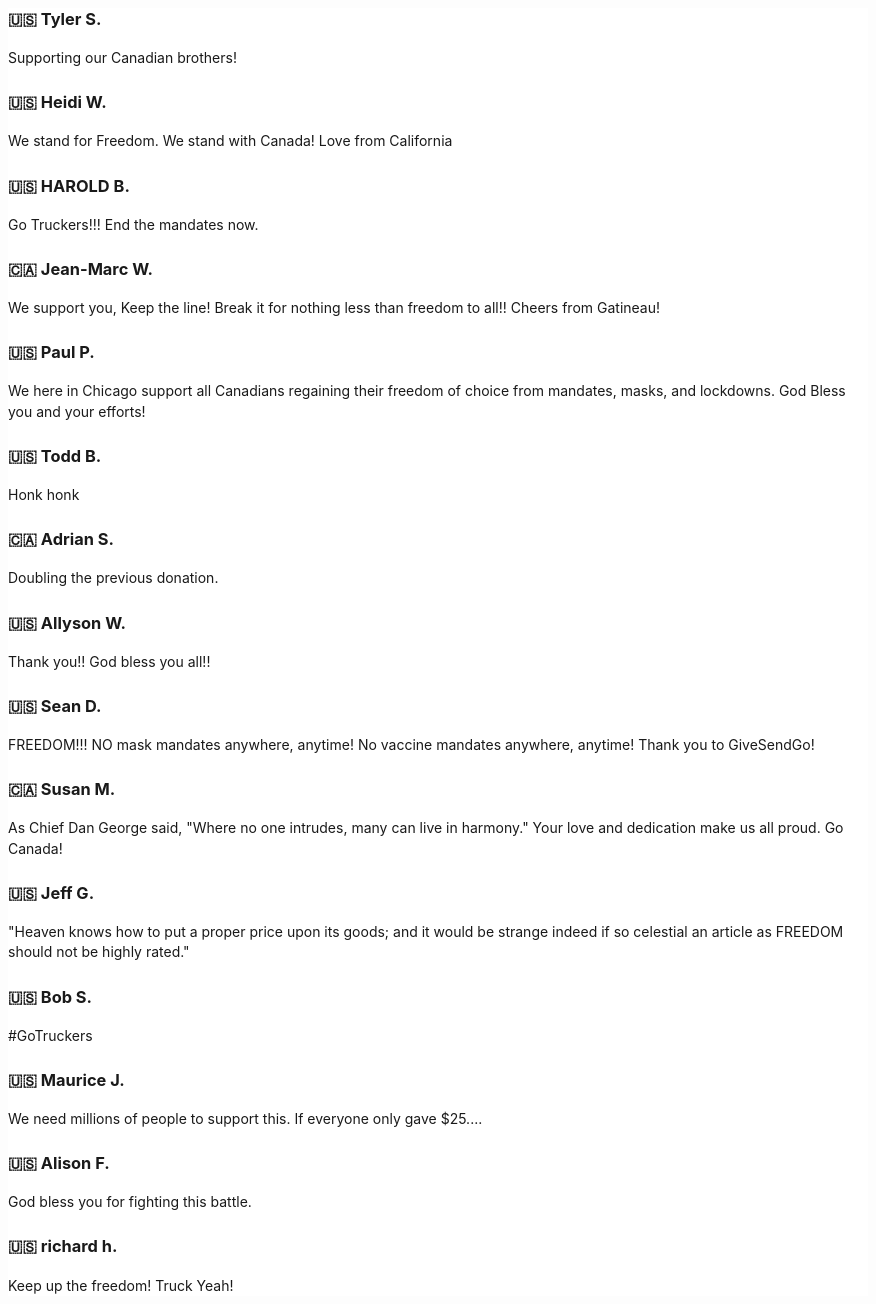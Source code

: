 ### 🇺🇸 Tyler S.
Supporting our Canadian brothers!

### 🇺🇸 Heidi W.
We stand for Freedom. We stand with Canada! Love from California

### 🇺🇸 HAROLD B.
Go Truckers!!! End the mandates now.

### 🇨🇦 Jean-Marc W.
We support you, Keep the line! Break it for nothing less than freedom to all!! Cheers from Gatineau! 

### 🇺🇸 Paul P.
We here in Chicago support all Canadians regaining their freedom of choice from mandates, masks, and lockdowns.   God Bless you and your efforts!

### 🇺🇸 Todd B.
Honk honk

### 🇨🇦 Adrian S.
Doubling the previous donation. 

### 🇺🇸 Allyson W.
Thank you!! God bless you all!!

### 🇺🇸 Sean D.
FREEDOM!!! NO mask mandates anywhere, anytime! No vaccine mandates anywhere, anytime! Thank you to GiveSendGo!

### 🇨🇦 Susan M.
As Chief Dan George said, "Where no one intrudes, many can live in harmony." Your love and dedication make us all proud. Go Canada!

### 🇺🇸 Jeff G.
"Heaven knows how to put a proper price upon its goods; and it would be strange indeed if so celestial an article as FREEDOM should not be highly rated."

### 🇺🇸 Bob S.
#GoTruckers

### 🇺🇸 Maurice J.
We need millions of people to support this.  If everyone only gave $25....

### 🇺🇸 Alison  F.
God bless you for fighting this battle. 

### 🇺🇸 richard h.
Keep up the freedom! Truck Yeah!
